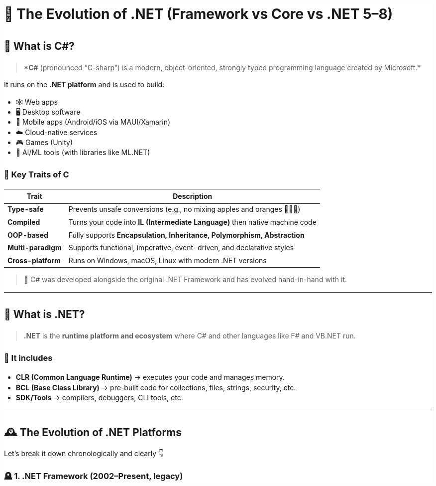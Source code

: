 # 🧬 The Evolution of .NET (Framework vs Core vs .NET 5–8)

## 🦈 What is C#?

> **\*C#** (pronounced “C-sharp”) is a modern, object-oriented, strongly typed programming language created by Microsoft.\*

It runs on the **.NET platform** and is used to build:

- 🕸 Web apps
- 🖥 Desktop software
- 📱 Mobile apps (Android/iOS via MAUI/Xamarin)
- ☁️ Cloud-native services
- 🎮 Games (Unity)
- 🤖 AI/ML tools (with libraries like ML.NET)

### 🔧 Key Traits of C

| Trait              | Description                                                                  |
| ------------------ | ---------------------------------------------------------------------------- |
| **Type-safe**      | Prevents unsafe conversions (e.g., no mixing apples and oranges 🍏🚫🍊)      |
| **Compiled**       | Turns your code into **IL (Intermediate Language)** then native machine code |
| **OOP-based**      | Fully supports **Encapsulation, Inheritance, Polymorphism, Abstraction**     |
| **Multi-paradigm** | Supports functional, imperative, event-driven, and declarative styles        |
| **Cross-platform** | Runs on Windows, macOS, Linux with modern .NET versions                      |

> 🧠 C# was developed alongside the original .NET Framework and has evolved hand-in-hand with it.

---

## 🧱 What is .NET?

> **.NET** is the **runtime platform and ecosystem** where C# and other languages like F# and VB.NET run.

### 🧩 It includes

- **CLR (Common Language Runtime)** → executes your code and manages memory.
- **BCL (Base Class Library)** → pre-built code for collections, files, strings, security, etc.
- **SDK/Tools** → compilers, debuggers, CLI tools, etc.

---

## 🕰️ The Evolution of .NET Platforms

Let’s break it down chronologically and clearly 👇

### 🪦 1. .NET Framework (2002–Present, legacy)
